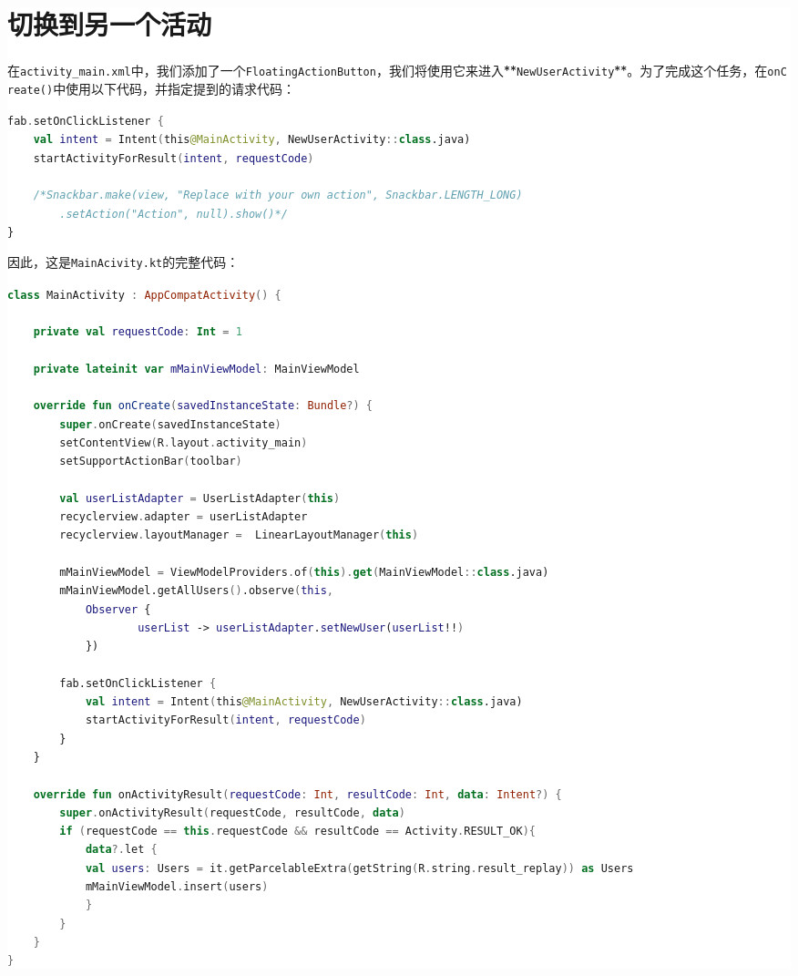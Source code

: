 # 切换到另一个活动

在`activity_main.xml`中，我们添加了一个`FloatingActionButton`，我们将使用它来进入**`NewUserActivity`**。为了完成这个任务，在`onCreate()`中使用以下代码，并指定提到的请求代码：

```kt
fab.setOnClickListener {
    val intent = Intent(this@MainActivity, NewUserActivity::class.java)
    startActivityForResult(intent, requestCode)

    /*Snackbar.make(view, "Replace with your own action", Snackbar.LENGTH_LONG)
        .setAction("Action", null).show()*/
}
```

因此，这是`MainAcivity.kt`的完整代码：

```kt
class MainActivity : AppCompatActivity() {

    private val requestCode: Int = 1

    private lateinit var mMainViewModel: MainViewModel

    override fun onCreate(savedInstanceState: Bundle?) {
        super.onCreate(savedInstanceState)
        setContentView(R.layout.activity_main)
        setSupportActionBar(toolbar)

        val userListAdapter = UserListAdapter(this)
        recyclerview.adapter = userListAdapter
        recyclerview.layoutManager =  LinearLayoutManager(this)

        mMainViewModel = ViewModelProviders.of(this).get(MainViewModel::class.java)
        mMainViewModel.getAllUsers().observe(this,
            Observer {
                    userList -> userListAdapter.setNewUser(userList!!)
            })

        fab.setOnClickListener {
            val intent = Intent(this@MainActivity, NewUserActivity::class.java)
            startActivityForResult(intent, requestCode)
        }
    }

    override fun onActivityResult(requestCode: Int, resultCode: Int, data: Intent?) {
        super.onActivityResult(requestCode, resultCode, data)
        if (requestCode == this.requestCode && resultCode == Activity.RESULT_OK){
            data?.let {
            val users: Users = it.getParcelableExtra(getString(R.string.result_replay)) as Users
            mMainViewModel.insert(users)
            }
        }
    }
}
```
